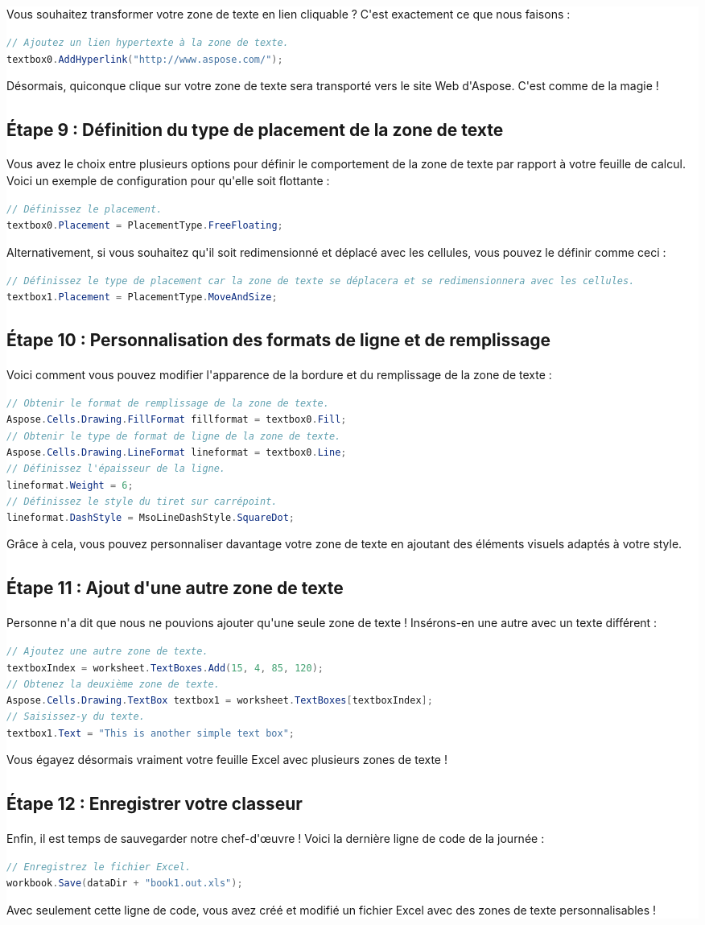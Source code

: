 Vous souhaitez transformer votre zone de texte en lien cliquable ? C'est exactement ce que nous faisons :
```csharp
// Ajoutez un lien hypertexte à la zone de texte.
textbox0.AddHyperlink("http://www.aspose.com/");
```
Désormais, quiconque clique sur votre zone de texte sera transporté vers le site Web d'Aspose. C'est comme de la magie !
## Étape 9 : Définition du type de placement de la zone de texte
Vous avez le choix entre plusieurs options pour définir le comportement de la zone de texte par rapport à votre feuille de calcul. Voici un exemple de configuration pour qu'elle soit flottante :
```csharp
// Définissez le placement.
textbox0.Placement = PlacementType.FreeFloating;
```
Alternativement, si vous souhaitez qu'il soit redimensionné et déplacé avec les cellules, vous pouvez le définir comme ceci :
```csharp
// Définissez le type de placement car la zone de texte se déplacera et se redimensionnera avec les cellules.
textbox1.Placement = PlacementType.MoveAndSize;
```
## Étape 10 : Personnalisation des formats de ligne et de remplissage
Voici comment vous pouvez modifier l'apparence de la bordure et du remplissage de la zone de texte :
```csharp
// Obtenir le format de remplissage de la zone de texte.
Aspose.Cells.Drawing.FillFormat fillformat = textbox0.Fill;            
// Obtenir le type de format de ligne de la zone de texte.
Aspose.Cells.Drawing.LineFormat lineformat = textbox0.Line;           
// Définissez l'épaisseur de la ligne.
lineformat.Weight = 6;
// Définissez le style du tiret sur carrépoint.
lineformat.DashStyle = MsoLineDashStyle.SquareDot;
```
Grâce à cela, vous pouvez personnaliser davantage votre zone de texte en ajoutant des éléments visuels adaptés à votre style.
## Étape 11 : Ajout d'une autre zone de texte
Personne n'a dit que nous ne pouvions ajouter qu'une seule zone de texte ! Insérons-en une autre avec un texte différent :
```csharp
// Ajoutez une autre zone de texte.
textboxIndex = worksheet.TextBoxes.Add(15, 4, 85, 120);
// Obtenez la deuxième zone de texte.
Aspose.Cells.Drawing.TextBox textbox1 = worksheet.TextBoxes[textboxIndex];
// Saisissez-y du texte.
textbox1.Text = "This is another simple text box";
```
Vous égayez désormais vraiment votre feuille Excel avec plusieurs zones de texte !
## Étape 12 : Enregistrer votre classeur
Enfin, il est temps de sauvegarder notre chef-d'œuvre ! Voici la dernière ligne de code de la journée :
```csharp
// Enregistrez le fichier Excel.
workbook.Save(dataDir + "book1.out.xls");
```
Avec seulement cette ligne de code, vous avez créé et modifié un fichier Excel avec des zones de texte personnalisables !
